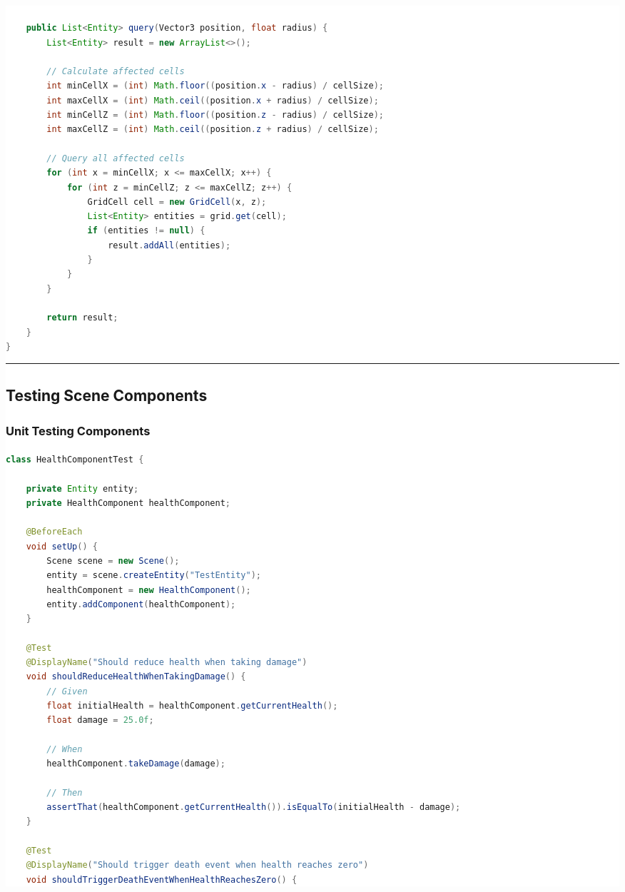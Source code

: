 ```java

    public List<Entity> query(Vector3 position, float radius) {
        List<Entity> result = new ArrayList<>();

        // Calculate affected cells
        int minCellX = (int) Math.floor((position.x - radius) / cellSize);
        int maxCellX = (int) Math.ceil((position.x + radius) / cellSize);
        int minCellZ = (int) Math.floor((position.z - radius) / cellSize);
        int maxCellZ = (int) Math.ceil((position.z + radius) / cellSize);

        // Query all affected cells
        for (int x = minCellX; x <= maxCellX; x++) {
            for (int z = minCellZ; z <= maxCellZ; z++) {
                GridCell cell = new GridCell(x, z);
                List<Entity> entities = grid.get(cell);
                if (entities != null) {
                    result.addAll(entities);
                }
            }
        }

        return result;
    }
}
```

---

## Testing Scene Components

### Unit Testing Components

```java
class HealthComponentTest {

    private Entity entity;
    private HealthComponent healthComponent;

    @BeforeEach
    void setUp() {
        Scene scene = new Scene();
        entity = scene.createEntity("TestEntity");
        healthComponent = new HealthComponent();
        entity.addComponent(healthComponent);
    }

    @Test
    @DisplayName("Should reduce health when taking damage")
    void shouldReduceHealthWhenTakingDamage() {
        // Given
        float initialHealth = healthComponent.getCurrentHealth();
        float damage = 25.0f;

        // When
        healthComponent.takeDamage(damage);

        // Then
        assertThat(healthComponent.getCurrentHealth()).isEqualTo(initialHealth - damage);
    }

    @Test
    @DisplayName("Should trigger death event when health reaches zero")
    void shouldTriggerDeathEventWhenHealthReachesZero() {
```